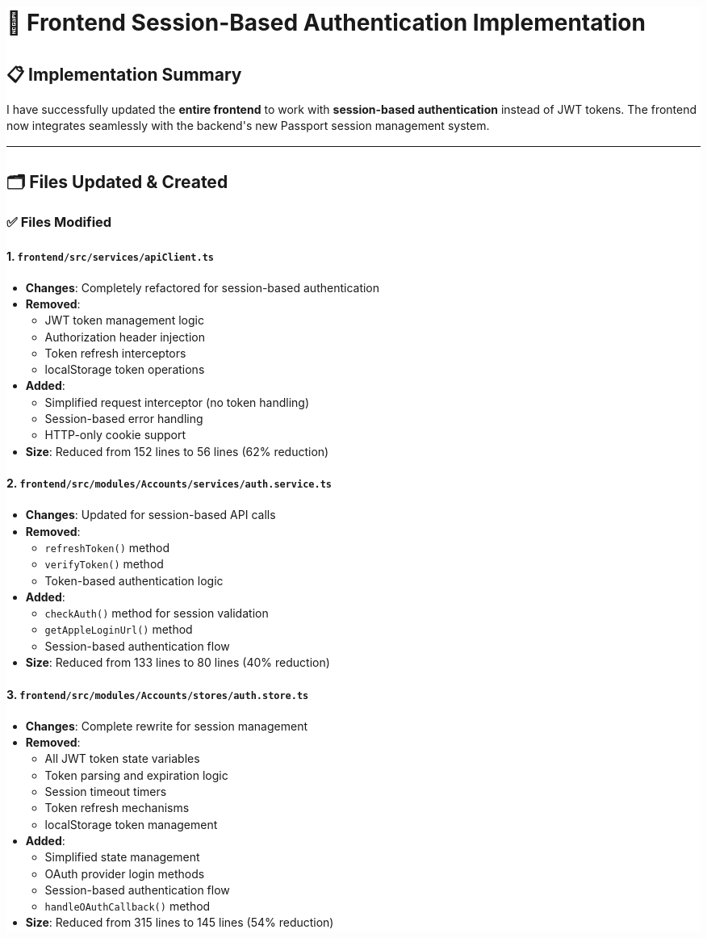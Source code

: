 # 🎯 **Frontend Session-Based Authentication Implementation**

## 📋 **Implementation Summary**

I have successfully updated the **entire frontend** to work with **session-based authentication** instead of JWT tokens. The frontend now integrates seamlessly with the backend's new Passport session management system.

---

## 🗂️ **Files Updated & Created**

### ✅ **Files Modified**

#### 1. `frontend/src/services/apiClient.ts`
- **Changes**: Completely refactored for session-based authentication
- **Removed**:
  - JWT token management logic
  - Authorization header injection
  - Token refresh interceptors
  - localStorage token operations
- **Added**:
  - Simplified request interceptor (no token handling)
  - Session-based error handling
  - HTTP-only cookie support
- **Size**: Reduced from 152 lines to 56 lines (62% reduction)

#### 2. `frontend/src/modules/Accounts/services/auth.service.ts`
- **Changes**: Updated for session-based API calls
- **Removed**:
  - `refreshToken()` method
  - `verifyToken()` method
  - Token-based authentication logic
- **Added**:
  - `checkAuth()` method for session validation
  - `getAppleLoginUrl()` method
  - Session-based authentication flow
- **Size**: Reduced from 133 lines to 80 lines (40% reduction)

#### 3. `frontend/src/modules/Accounts/stores/auth.store.ts`
- **Changes**: Complete rewrite for session management
- **Removed**:
  - All JWT token state variables
  - Token parsing and expiration logic
  - Session timeout timers
  - Token refresh mechanisms
  - localStorage token management
- **Added**:
  - Simplified state management
  - OAuth provider login methods
  - Session-based authentication flow
  - `handleOAuthCallback()` method
- **Size**: Reduced from 315 lines to 145 lines (54% reduction)
